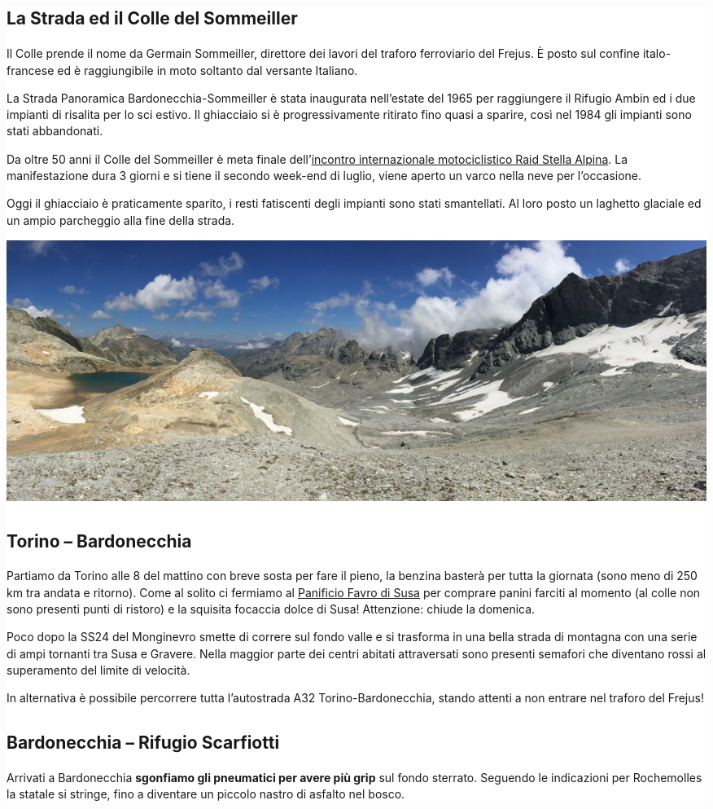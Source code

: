 ## La Strada ed il Colle del Sommeiller

Il Colle prende il nome da Germain Sommeiller, direttore dei lavori del traforo ferroviario del Frejus. È posto sul confine italo-francese ed è raggiungibile in moto soltanto dal versante Italiano.

La Strada Panoramica Bardonecchia-Sommeiller è stata inaugurata nell’estate del 1965 per raggiungere il Rifugio Ambin ed i due impianti di risalita per lo sci estivo. Il ghiacciaio si è progressivamente ritirato fino quasi a sparire, così nel 1984 gli impianti sono stati abbandonati.

Da oltre 50 anni il Colle del Sommeiller è meta finale dell’[incontro internazionale motociclistico Raid Stella Alpina](https://www.facebook.com/Motoradunobardonecchia/). La manifestazione dura 3 giorni e si tiene il secondo week-end di luglio, viene aperto un varco nella neve per l’occasione.

Oggi il ghiacciaio è praticamente sparito, i resti fatiscenti degli impianti sono stati smantellati. Al loro posto un laghetto glaciale ed un ampio parcheggio alla fine della strada.

![Panorama Sommeiller](./galleries/1/0.jpg "Panorama sul versante francese dal Colle del Sommeiller")

## Torino – Bardonecchia

Partiamo da Torino alle 8 del mattino con breve sosta per fare il pieno, la benzina basterà per tutta la giornata (sono meno di 250 km tra andata e ritorno). Come al solito ci fermiamo al [Panificio Favro di Susa](https://www.google.com/maps/place/PANIFICIO+FAVRO+DAL+1870/@45.1365641,7.0616441,15z/data=!4m2!3m1!1s0x0:0x39a116982e7fa821) per comprare panini farciti al momento (al colle non sono presenti punti di ristoro) e la squisita focaccia dolce di Susa! Attenzione: chiude la domenica.

Poco dopo la SS24 del Monginevro smette di correre sul fondo valle e si trasforma in una bella strada di montagna con una serie di ampi tornanti tra Susa e Gravere. Nella maggior parte dei centri abitati attraversati sono presenti semafori che diventano rossi al superamento del limite di velocità.

In alternativa è possibile percorrere tutta l’autostrada A32 Torino-Bardonecchia, stando attenti a non entrare nel traforo del Frejus!

## Bardonecchia – Rifugio Scarfiotti

Arrivati a Bardonecchia **sgonfiamo gli pneumatici per avere più grip** sul fondo sterrato. Seguendo le indicazioni per Rochemolles la statale si stringe, fino a diventare un piccolo nastro di asfalto nel bosco.
